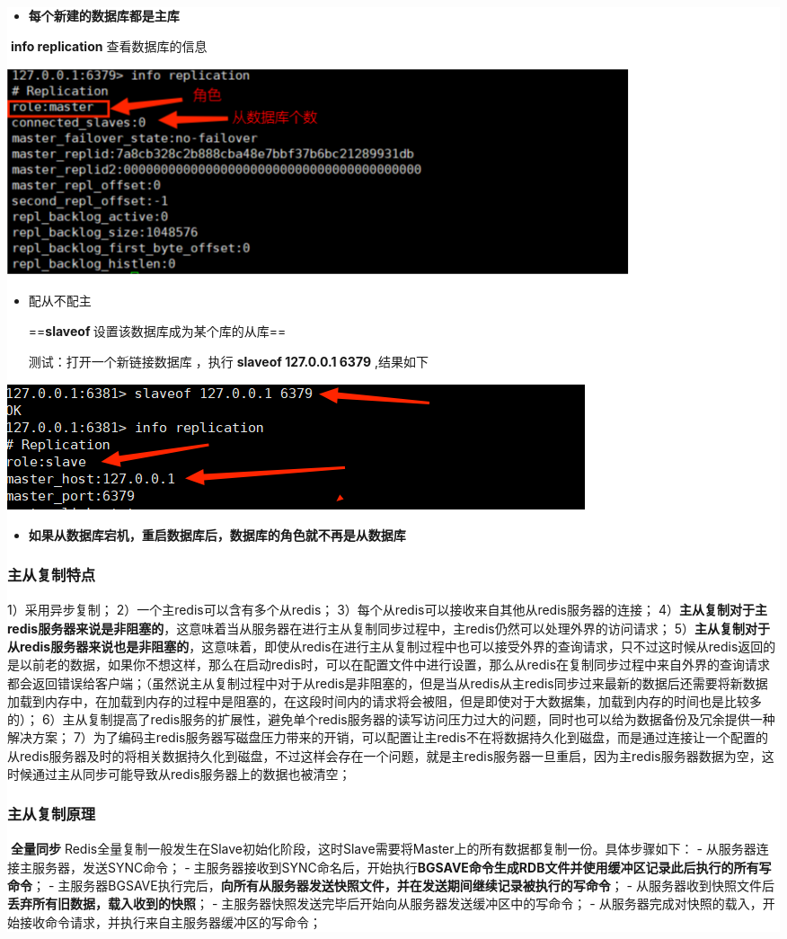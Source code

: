 - **每个新建的数据库都是主库**

​     **info replication** 查看数据库的信息

![image-20220325153554018](image/image-20220325153554018.png)



- 配从不配主

  ==**slaveof <ip> <prot>**   设置该数据库成为某个库的从库==

  测试：打开一个新链接数据库 ，执行 **slaveof 127.0.0.1 6379**  ,结果如下

![image-20220325155039164](image/image-20220325155039164.png)

- **如果从数据库宕机，重启数据库后，数据库的角色就不再是从数据库**



### 主从复制特点

1）采用异步复制；
2）一个主redis可以含有多个从redis；
3）每个从redis可以接收来自其他从redis服务器的连接；
4）**主从复制对于主redis服务器来说是非阻塞的**，这意味着当从服务器在进行主从复制同步过程中，主redis仍然可以处理外界的访问请求；
5）**主从复制对于从redis服务器来说也是非阻塞的**，这意味着，即使从redis在进行主从复制过程中也可以接受外界的查询请求，只不过这时候从redis返回的是以前老的数据，如果你不想这样，那么在启动redis时，可以在配置文件中进行设置，那么从redis在复制同步过程中来自外界的查询请求都会返回错误给客户端；（虽然说主从复制过程中对于从redis是非阻塞的，但是当从redis从主redis同步过来最新的数据后还需要将新数据加载到内存中，在加载到内存的过程中是阻塞的，在这段时间内的请求将会被阻，但是即使对于大数据集，加载到内存的时间也是比较多的）；
6）主从复制提高了redis服务的扩展性，避免单个redis服务器的读写访问压力过大的问题，同时也可以给为数据备份及冗余提供一种解决方案；
7）为了编码主redis服务器写磁盘压力带来的开销，可以配置让主redis不在将数据持久化到磁盘，而是通过连接让一个配置的从redis服务器及时的将相关数据持久化到磁盘，不过这样会存在一个问题，就是主redis服务器一旦重启，因为主redis服务器数据为空，这时候通过主从同步可能导致从redis服务器上的数据也被清空；

### 主从复制原理

​      **全量同步**
Redis全量复制一般发生在Slave初始化阶段，这时Slave需要将Master上的所有数据都复制一份。具体步骤如下：
\- 从服务器连接主服务器，发送SYNC命令；
\- 主服务器接收到SYNC命名后，开始执行**BGSAVE命令生成RDB文件并使用缓冲区记录此后执行的所有写命令**；
\- 主服务器BGSAVE执行完后，**向所有从服务器发送快照文件，并在发送期间继续记录被执行的写命令**；
\- 从服务器收到快照文件后**丢弃所有旧数据，载入收到的快照**；
\- 主服务器快照发送完毕后开始向从服务器发送缓冲区中的写命令；
\- 从服务器完成对快照的载入，开始接收命令请求，并执行来自主服务器缓冲区的写命令；
